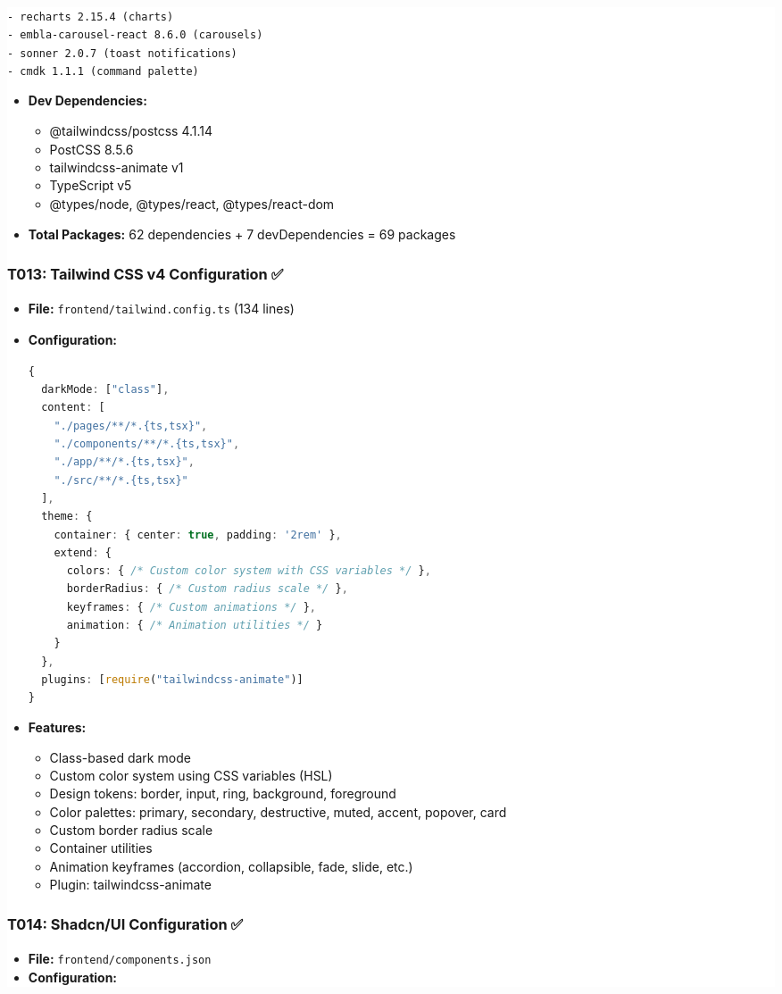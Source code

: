     - recharts 2.15.4 (charts)
    - embla-carousel-react 8.6.0 (carousels)
    - sonner 2.0.7 (toast notifications)
    - cmdk 1.1.1 (command palette)

- **Dev Dependencies:**
  - @tailwindcss/postcss 4.1.14
  - PostCSS 8.5.6
  - tailwindcss-animate v1
  - TypeScript v5
  - @types/node, @types/react, @types/react-dom

- **Total Packages:** 62 dependencies + 7 devDependencies = 69 packages

### T013: Tailwind CSS v4 Configuration ✅

- **File:** `frontend/tailwind.config.ts` (134 lines)
- **Configuration:**

  ```typescript
  {
    darkMode: ["class"],
    content: [
      "./pages/**/*.{ts,tsx}",
      "./components/**/*.{ts,tsx}",
      "./app/**/*.{ts,tsx}",
      "./src/**/*.{ts,tsx}"
    ],
    theme: {
      container: { center: true, padding: '2rem' },
      extend: {
        colors: { /* Custom color system with CSS variables */ },
        borderRadius: { /* Custom radius scale */ },
        keyframes: { /* Custom animations */ },
        animation: { /* Animation utilities */ }
      }
    },
    plugins: [require("tailwindcss-animate")]
  }
  ```

- **Features:**
  - Class-based dark mode
  - Custom color system using CSS variables (HSL)
  - Design tokens: border, input, ring, background, foreground
  - Color palettes: primary, secondary, destructive, muted, accent, popover, card
  - Custom border radius scale
  - Container utilities
  - Animation keyframes (accordion, collapsible, fade, slide, etc.)
  - Plugin: tailwindcss-animate

### T014: Shadcn/UI Configuration ✅

- **File:** `frontend/components.json`
- **Configuration:**
